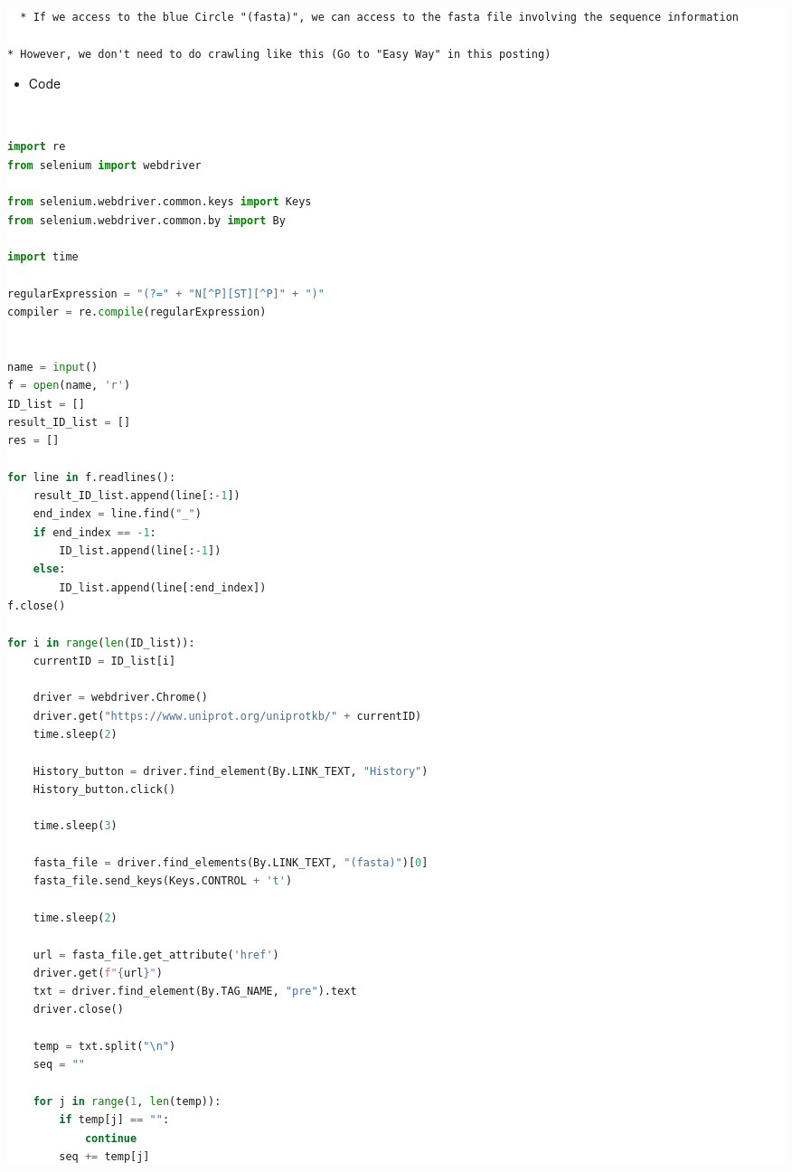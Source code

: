       * If we access to the blue Circle "(fasta)", we can access to the fasta file involving the sequence information

    * However, we don't need to do crawling like this (Go to "Easy Way" in this posting)

* Code

<br>

~~~python
import re
from selenium import webdriver

from selenium.webdriver.common.keys import Keys
from selenium.webdriver.common.by import By

import time

regularExpression = "(?=" + "N[^P][ST][^P]" + ")"
compiler = re.compile(regularExpression)


name = input()
f = open(name, 'r')
ID_list = []
result_ID_list = []
res = []

for line in f.readlines():
    result_ID_list.append(line[:-1])
    end_index = line.find("_")
    if end_index == -1:
        ID_list.append(line[:-1])
    else:
        ID_list.append(line[:end_index])
f.close()

for i in range(len(ID_list)):
    currentID = ID_list[i]

    driver = webdriver.Chrome()
    driver.get("https://www.uniprot.org/uniprotkb/" + currentID)
    time.sleep(2)

    History_button = driver.find_element(By.LINK_TEXT, "History")
    History_button.click()

    time.sleep(3)

    fasta_file = driver.find_elements(By.LINK_TEXT, "(fasta)")[0]
    fasta_file.send_keys(Keys.CONTROL + 't')

    time.sleep(2)

    url = fasta_file.get_attribute('href')
    driver.get(f"{url}")
    txt = driver.find_element(By.TAG_NAME, "pre").text
    driver.close()

    temp = txt.split("\n")
    seq = ""

    for j in range(1, len(temp)):
        if temp[j] == "":
            continue
        seq += temp[j]
~~~